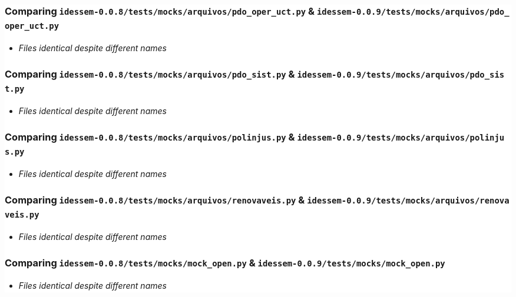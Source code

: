 ### Comparing `idessem-0.0.8/tests/mocks/arquivos/pdo_oper_uct.py` & `idessem-0.0.9/tests/mocks/arquivos/pdo_oper_uct.py`

 * *Files identical despite different names*

### Comparing `idessem-0.0.8/tests/mocks/arquivos/pdo_sist.py` & `idessem-0.0.9/tests/mocks/arquivos/pdo_sist.py`

 * *Files identical despite different names*

### Comparing `idessem-0.0.8/tests/mocks/arquivos/polinjus.py` & `idessem-0.0.9/tests/mocks/arquivos/polinjus.py`

 * *Files identical despite different names*

### Comparing `idessem-0.0.8/tests/mocks/arquivos/renovaveis.py` & `idessem-0.0.9/tests/mocks/arquivos/renovaveis.py`

 * *Files identical despite different names*

### Comparing `idessem-0.0.8/tests/mocks/mock_open.py` & `idessem-0.0.9/tests/mocks/mock_open.py`

 * *Files identical despite different names*

